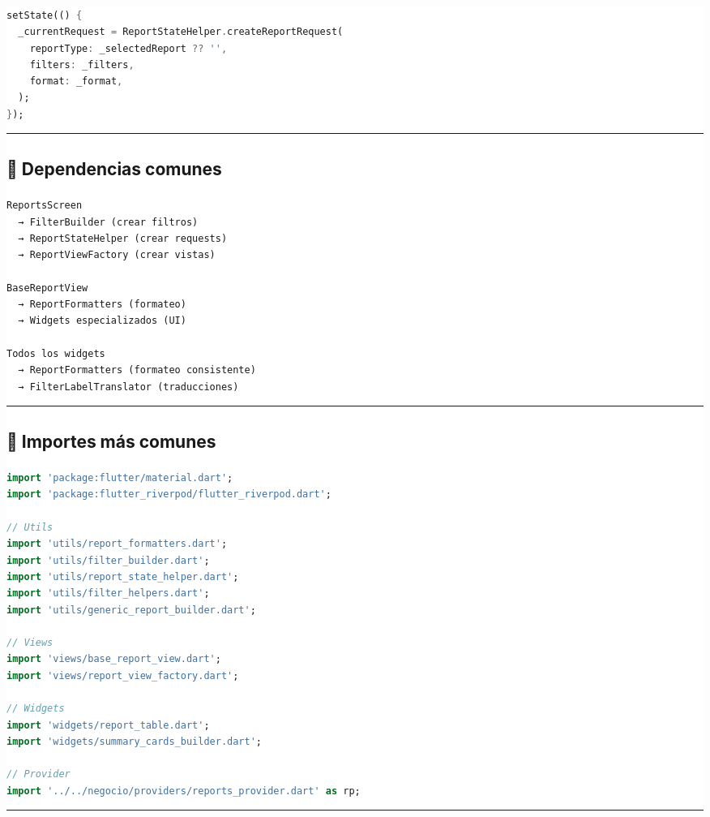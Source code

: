 ```dart
setState(() {
  _currentRequest = ReportStateHelper.createReportRequest(
    reportType: _selectedReport ?? '',
    filters: _filters,
    format: _format,
  );
});
```

---

## 🔗 Dependencias comunes

```
ReportsScreen
  → FilterBuilder (crear filtros)
  → ReportStateHelper (crear requests)
  → ReportViewFactory (crear vistas)

BaseReportView
  → ReportFormatters (formateo)
  → Widgets especializados (UI)

Todos los widgets
  → ReportFormatters (formateo consistente)
  → FilterLabelTranslator (traducciones)
```

---

## 🚀 Importes más comunes

```dart
import 'package:flutter/material.dart';
import 'package:flutter_riverpod/flutter_riverpod.dart';

// Utils
import 'utils/report_formatters.dart';
import 'utils/filter_builder.dart';
import 'utils/report_state_helper.dart';
import 'utils/filter_helpers.dart';
import 'utils/generic_report_builder.dart';

// Views
import 'views/base_report_view.dart';
import 'views/report_view_factory.dart';

// Widgets
import 'widgets/report_table.dart';
import 'widgets/summary_cards_builder.dart';

// Provider
import '../../negocio/providers/reports_provider.dart' as rp;
```

---